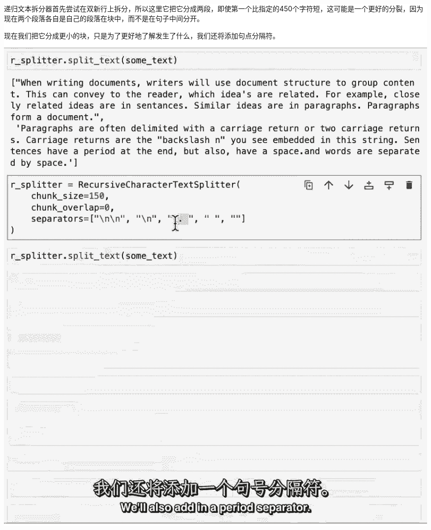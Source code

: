 递归文本拆分器首先尝试在双新行上拆分，所以这里它把它分成两段，即使第一个比指定的450个字符短，这可能是一个更好的分裂，因为现在两个段落各自是自己的段落在块中，而不是在句子中间分开。

现在我们把它分成更小的块，只是为了更好地了解发生了什么，我们还将添加句点分隔符。

![](img/ebe398bb25bacc9df35d89337a0c9403_75.png)

